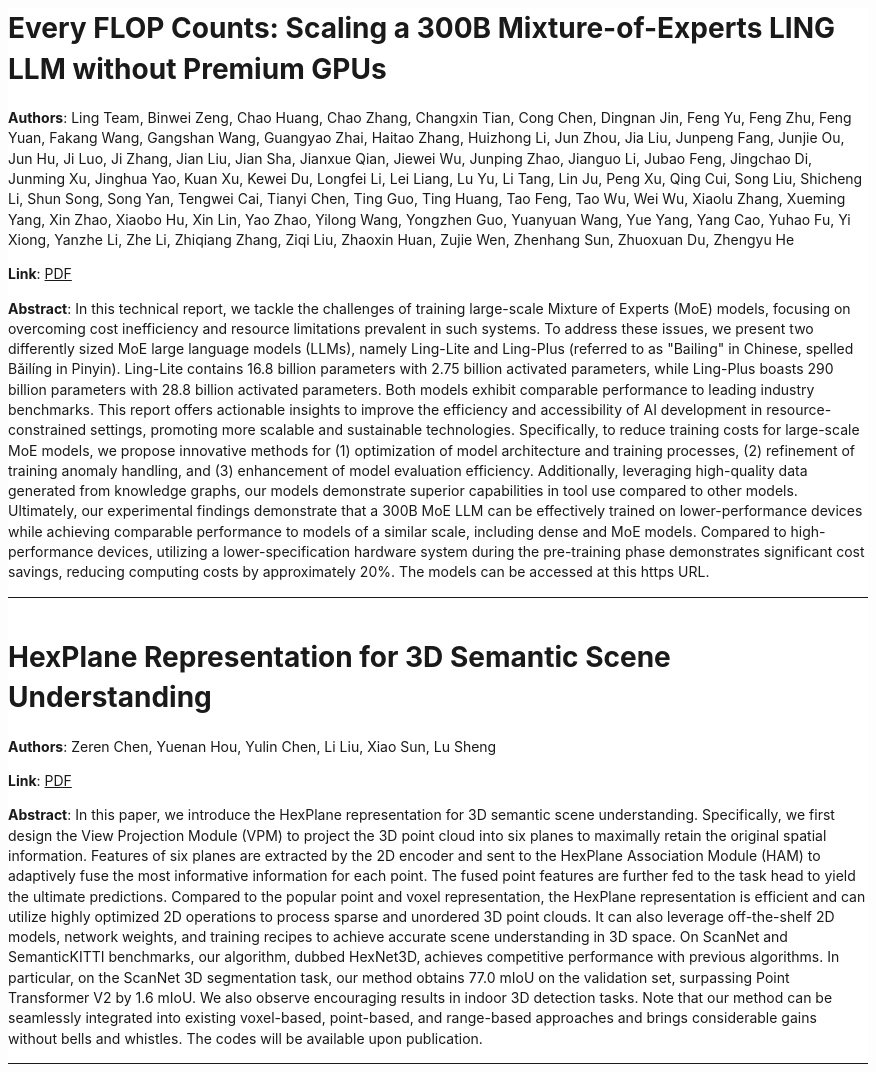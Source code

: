 # Every FLOP Counts: Scaling a 300B Mixture-of-Experts LING LLM without Premium GPUs 

**Authors**: Ling Team, Binwei Zeng, Chao Huang, Chao Zhang, Changxin Tian, Cong Chen, Dingnan Jin, Feng Yu, Feng Zhu, Feng Yuan, Fakang Wang, Gangshan Wang, Guangyao Zhai, Haitao Zhang, Huizhong Li, Jun Zhou, Jia Liu, Junpeng Fang, Junjie Ou, Jun Hu, Ji Luo, Ji Zhang, Jian Liu, Jian Sha, Jianxue Qian, Jiewei Wu, Junping Zhao, Jianguo Li, Jubao Feng, Jingchao Di, Junming Xu, Jinghua Yao, Kuan Xu, Kewei Du, Longfei Li, Lei Liang, Lu Yu, Li Tang, Lin Ju, Peng Xu, Qing Cui, Song Liu, Shicheng Li, Shun Song, Song Yan, Tengwei Cai, Tianyi Chen, Ting Guo, Ting Huang, Tao Feng, Tao Wu, Wei Wu, Xiaolu Zhang, Xueming Yang, Xin Zhao, Xiaobo Hu, Xin Lin, Yao Zhao, Yilong Wang, Yongzhen Guo, Yuanyuan Wang, Yue Yang, Yang Cao, Yuhao Fu, Yi Xiong, Yanzhe Li, Zhe Li, Zhiqiang Zhang, Ziqi Liu, Zhaoxin Huan, Zujie Wen, Zhenhang Sun, Zhuoxuan Du, Zhengyu He  

**Link**: [PDF](https://arxiv.org/pdf/2503.05139)  

**Abstract**: In this technical report, we tackle the challenges of training large-scale Mixture of Experts (MoE) models, focusing on overcoming cost inefficiency and resource limitations prevalent in such systems. To address these issues, we present two differently sized MoE large language models (LLMs), namely Ling-Lite and Ling-Plus (referred to as "Bailing" in Chinese, spelled Bǎilíng in Pinyin). Ling-Lite contains 16.8 billion parameters with 2.75 billion activated parameters, while Ling-Plus boasts 290 billion parameters with 28.8 billion activated parameters. Both models exhibit comparable performance to leading industry benchmarks. This report offers actionable insights to improve the efficiency and accessibility of AI development in resource-constrained settings, promoting more scalable and sustainable technologies. Specifically, to reduce training costs for large-scale MoE models, we propose innovative methods for (1) optimization of model architecture and training processes, (2) refinement of training anomaly handling, and (3) enhancement of model evaluation efficiency. Additionally, leveraging high-quality data generated from knowledge graphs, our models demonstrate superior capabilities in tool use compared to other models. Ultimately, our experimental findings demonstrate that a 300B MoE LLM can be effectively trained on lower-performance devices while achieving comparable performance to models of a similar scale, including dense and MoE models. Compared to high-performance devices, utilizing a lower-specification hardware system during the pre-training phase demonstrates significant cost savings, reducing computing costs by approximately 20%. The models can be accessed at this https URL. 

---
# HexPlane Representation for 3D Semantic Scene Understanding 

**Authors**: Zeren Chen, Yuenan Hou, Yulin Chen, Li Liu, Xiao Sun, Lu Sheng  

**Link**: [PDF](https://arxiv.org/pdf/2503.05127)  

**Abstract**: In this paper, we introduce the HexPlane representation for 3D semantic scene understanding. Specifically, we first design the View Projection Module (VPM) to project the 3D point cloud into six planes to maximally retain the original spatial information. Features of six planes are extracted by the 2D encoder and sent to the HexPlane Association Module (HAM) to adaptively fuse the most informative information for each point. The fused point features are further fed to the task head to yield the ultimate predictions. Compared to the popular point and voxel representation, the HexPlane representation is efficient and can utilize highly optimized 2D operations to process sparse and unordered 3D point clouds. It can also leverage off-the-shelf 2D models, network weights, and training recipes to achieve accurate scene understanding in 3D space. On ScanNet and SemanticKITTI benchmarks, our algorithm, dubbed HexNet3D, achieves competitive performance with previous algorithms. In particular, on the ScanNet 3D segmentation task, our method obtains 77.0 mIoU on the validation set, surpassing Point Transformer V2 by 1.6 mIoU. We also observe encouraging results in indoor 3D detection tasks. Note that our method can be seamlessly integrated into existing voxel-based, point-based, and range-based approaches and brings considerable gains without bells and whistles. The codes will be available upon publication. 

---